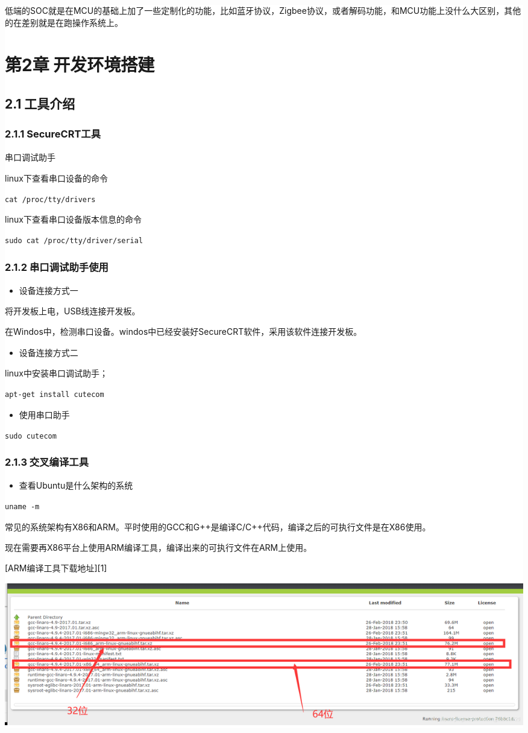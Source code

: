 低端的SOC就是在MCU的基础上加了一些定制化的功能，比如蓝牙协议，Zigbee协议，或者解码功能，和MCU功能上没什么大区别，其他的在差别就是在跑操作系统上。

# 第2章 开发环境搭建

## 2.1 工具介绍

### 2.1.1 SecureCRT工具

串口调试助手

linux下查看串口设备的命令

```shell
cat /proc/tty/drivers
```

linux下查看串口设备版本信息的命令

```shell
sudo cat /proc/tty/driver/serial
```

### 2.1.2 串口调试助手使用

- 设备连接方式一

将开发板上电，USB线连接开发板。

在Windos中，检测串口设备。windos中已经安装好SecureCRT软件，采用该软件连接开发板。

- 设备连接方式二

linux中安装串口调试助手；

```shell
apt-get install cutecom 
```

- 使用串口助手

```shell
sudo cutecom
```

### 2.1.3 交叉编译工具

- 查看Ubuntu是什么架构的系统

```shell
uname -m
```

常见的系统架构有X86和ARM。平时使用的GCC和G++是编译C/C++代码，编译之后的可执行文件是在X86使用。

现在需要再X86平台上使用ARM编译工具，编译出来的可执行文件在ARM上使用。

[ARM编译工具下载地址][1]

![在这里插入图片描述](https://raw.githubusercontent.com/lm1611944656/imx6ull_learn/master/imx6ull_learn_notes_img/watermark,type_ZmFuZ3poZW5naGVpdGk,shadow_10,text_aHR0cHM6Ly9ibG9nLmNzZG4ubmV0L3podWd1YW5saW4xMjE=,size_16,color_FFFFFF,t_70-17184217507144.png)


[0]: https://blog.csdn.net/zhuguanlin121/category_11209263.html?spm=1001.2014.3001.5482